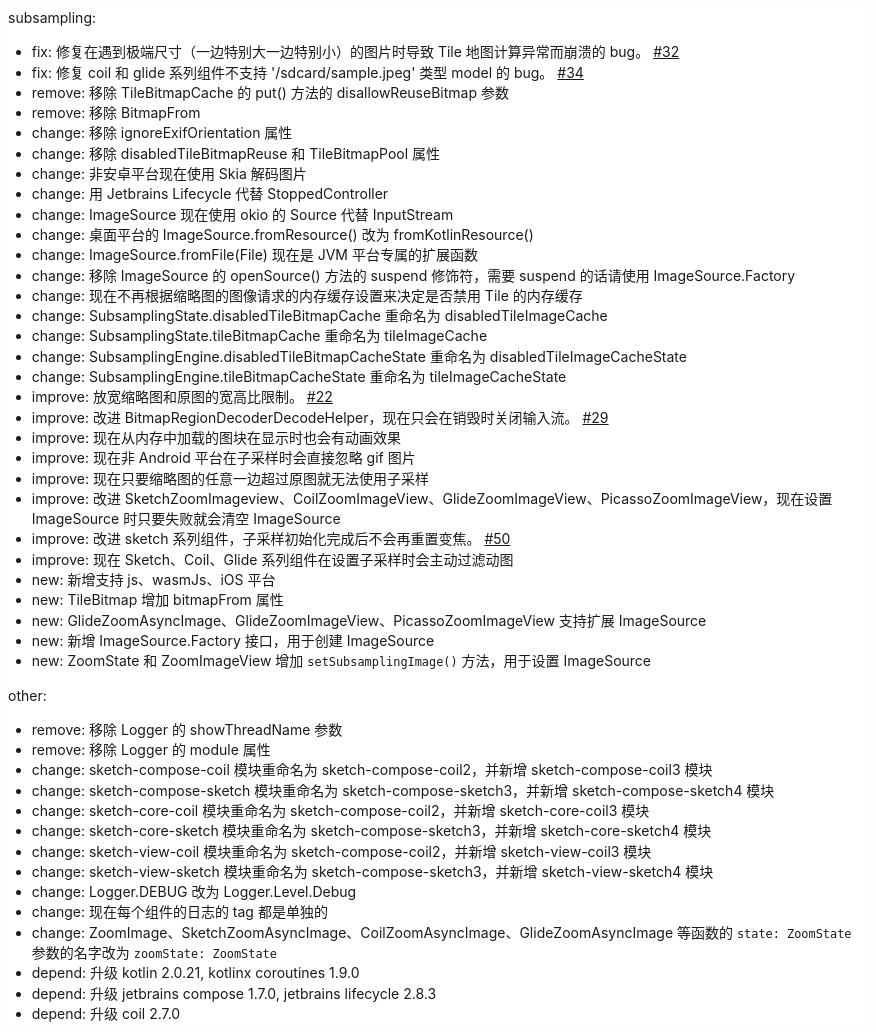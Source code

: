 subsampling:

* fix: 修复在遇到极端尺寸（一边特别大一边特别小）的图片时导致 Tile 地图计算异常而崩溃的
  bug。 [#32](https://github.com/panpf/zoomimage/issues/32)
* fix: 修复 coil 和 glide 系列组件不支持 '/sdcard/sample.jpeg' 类型 model 的
  bug。 [#34](https://github.com/panpf/zoomimage/issues/34)
* remove: 移除 TileBitmapCache 的 put() 方法的 disallowReuseBitmap 参数
* remove: 移除 BitmapFrom
* change: 移除 ignoreExifOrientation 属性
* change: 移除 disabledTileBitmapReuse 和 TileBitmapPool 属性
* change: 非安卓平台现在使用 Skia 解码图片
* change: 用 Jetbrains Lifecycle 代替 StoppedController
* change: ImageSource 现在使用 okio 的 Source 代替 InputStream
* change: 桌面平台的 ImageSource.fromResource() 改为 fromKotlinResource()
* change: ImageSource.fromFile(File) 现在是 JVM 平台专属的扩展函数
* change: 移除 ImageSource 的 openSource() 方法的 suspend 修饰符，需要 suspend 的话请使用
  ImageSource.Factory
* change: 现在不再根据缩略图的图像请求的内存缓存设置来决定是否禁用 Tile 的内存缓存
* change: SubsamplingState.disabledTileBitmapCache 重命名为 disabledTileImageCache
* change: SubsamplingState.tileBitmapCache 重命名为 tileImageCache
* change: SubsamplingEngine.disabledTileBitmapCacheState 重命名为 disabledTileImageCacheState
* change: SubsamplingEngine.tileBitmapCacheState 重命名为 tileImageCacheState
* improve: 放宽缩略图和原图的宽高比限制。 [#22](https://github.com/panpf/zoomimage/issues/22)
* improve: 改进
  BitmapRegionDecoderDecodeHelper，现在只会在销毁时关闭输入流。 [#29](https://github.com/panpf/zoomimage/issues/29)
* improve: 现在从内存中加载的图块在显示时也会有动画效果
* improve: 现在非 Android 平台在子采样时会直接忽略 gif 图片
* improve: 现在只要缩略图的任意一边超过原图就无法使用子采样
* improve: 改进 SketchZoomImageview、CoilZoomImageView、GlideZoomImageView、PicassoZoomImageView，现在设置
  ImageSource 时只要失败就会清空 ImageSource
* improve: 改进 sketch
  系列组件，子采样初始化完成后不会再重置变焦。 [#50](https://github.com/panpf/zoomimage/issues/50)
* improve: 现在 Sketch、Coil、Glide 系列组件在设置子采样时会主动过滤动图
* new: 新增支持 js、wasmJs、iOS 平台
* new: TileBitmap 增加 bitmapFrom 属性
* new: GlideZoomAsyncImage、GlideZoomImageView、PicassoZoomImageView 支持扩展 ImageSource
* new: 新增 ImageSource.Factory 接口，用于创建 ImageSource
* new: ZoomState 和 ZoomImageView 增加 `setSubsamplingImage()` 方法，用于设置 ImageSource

other:

* remove: 移除 Logger 的 showThreadName 参数
* remove: 移除 Logger 的 module 属性
* change: sketch-compose-coil 模块重命名为 sketch-compose-coil2，并新增 sketch-compose-coil3 模块
* change: sketch-compose-sketch 模块重命名为 sketch-compose-sketch3，并新增 sketch-compose-sketch4 模块
* change: sketch-core-coil 模块重命名为 sketch-compose-coil2，并新增 sketch-core-coil3 模块
* change: sketch-core-sketch 模块重命名为 sketch-compose-sketch3，并新增 sketch-core-sketch4 模块
* change: sketch-view-coil 模块重命名为 sketch-compose-coil2，并新增 sketch-view-coil3 模块
* change: sketch-view-sketch 模块重命名为 sketch-compose-sketch3，并新增 sketch-view-sketch4 模块
* change: Logger.DEBUG 改为 Logger.Level.Debug
* change: 现在每个组件的日志的 tag 都是单独的
* change: ZoomImage、SketchZoomAsyncImage、CoilZoomAsyncImage、GlideZoomAsyncImage
  等函数的 `state: ZoomState` 参数的名字改为 `zoomState: ZoomState`
* depend: 升级 kotlin 2.0.21, kotlinx coroutines 1.9.0
* depend: 升级 jetbrains compose 1.7.0, jetbrains lifecycle 2.8.3
* depend: 升级 coil 2.7.0
